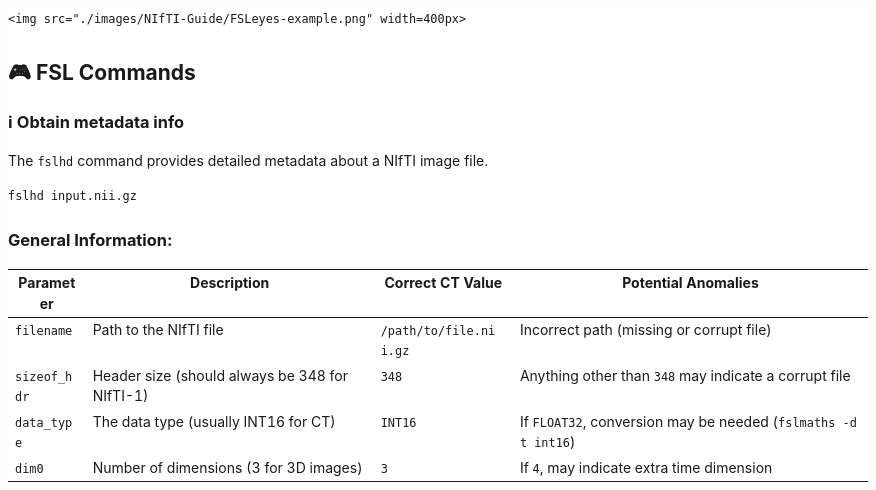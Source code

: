     <img src="./images/NIfTI-Guide/FSLeyes-example.png" width=400px>

## 🎮 FSL Commands

### ℹ️ Obtain metadata info
The `fslhd` command provides detailed metadata about a NIfTI image file.
```bash
fslhd input.nii.gz
```

### **General Information**:
| **Parameter** | **Description** | **Correct CT Value** | **Potential Anomalies** |
|--------------|----------------|----------------------|--------------------------|
| `filename` | Path to the NIfTI file | `/path/to/file.nii.gz` | Incorrect path (missing or corrupt file) |
| `sizeof_hdr` | Header size (should always be 348 for NIfTI-1) | `348` | Anything other than `348` may indicate a corrupt file |
| `data_type` | The data type (usually INT16 for CT) | `INT16` | If `FLOAT32`, conversion may be needed (`fslmaths -dt int16`) |
| `dim0` | Number of dimensions (3 for 3D images) | `3` | If `4`, may indicate extra time dimension |
